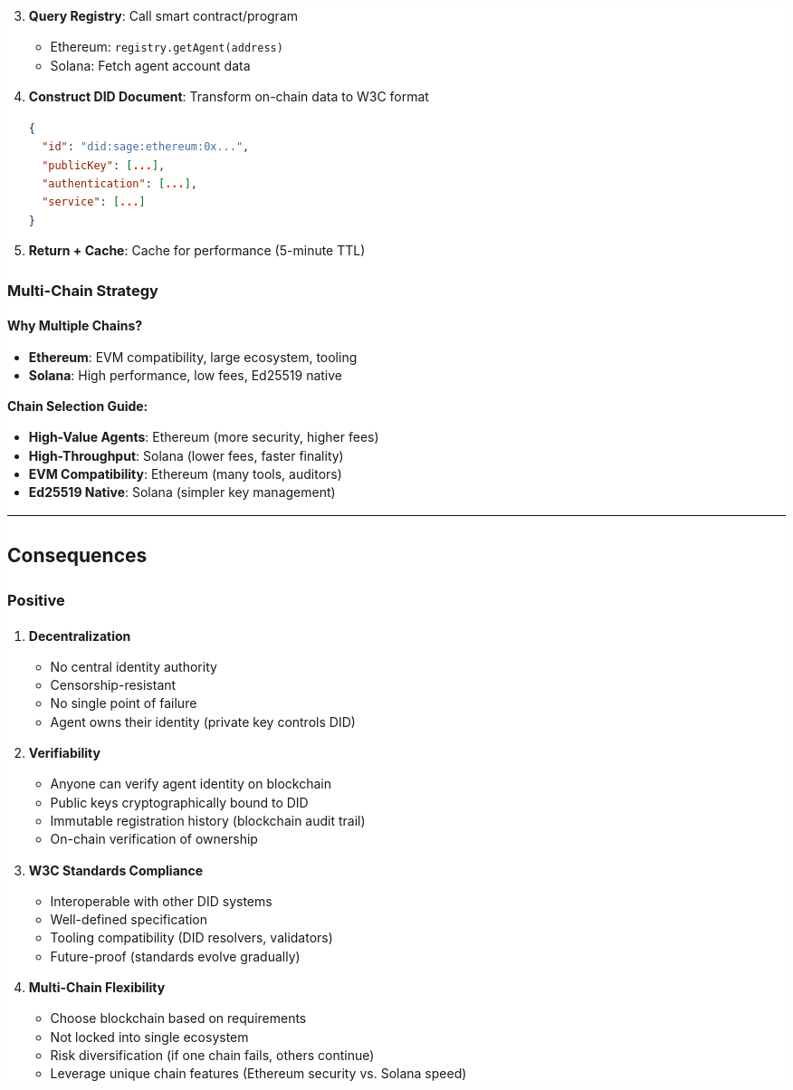 3. **Query Registry**: Call smart contract/program
   - Ethereum: `registry.getAgent(address)`
   - Solana: Fetch agent account data

4. **Construct DID Document**: Transform on-chain data to W3C format
   ```json
   {
     "id": "did:sage:ethereum:0x...",
     "publicKey": [...],
     "authentication": [...],
     "service": [...]
   }
   ```

5. **Return + Cache**: Cache for performance (5-minute TTL)

### Multi-Chain Strategy

**Why Multiple Chains?**
- **Ethereum**: EVM compatibility, large ecosystem, tooling
- **Solana**: High performance, low fees, Ed25519 native

**Chain Selection Guide:**
- **High-Value Agents**: Ethereum (more security, higher fees)
- **High-Throughput**: Solana (lower fees, faster finality)
- **EVM Compatibility**: Ethereum (many tools, auditors)
- **Ed25519 Native**: Solana (simpler key management)

---

## Consequences

### Positive

1. **Decentralization**
   - No central identity authority
   - Censorship-resistant
   - No single point of failure
   - Agent owns their identity (private key controls DID)

2. **Verifiability**
   - Anyone can verify agent identity on blockchain
   - Public keys cryptographically bound to DID
   - Immutable registration history (blockchain audit trail)
   - On-chain verification of ownership

3. **W3C Standards Compliance**
   - Interoperable with other DID systems
   - Well-defined specification
   - Tooling compatibility (DID resolvers, validators)
   - Future-proof (standards evolve gradually)

4. **Multi-Chain Flexibility**
   - Choose blockchain based on requirements
   - Not locked into single ecosystem
   - Risk diversification (if one chain fails, others continue)
   - Leverage unique chain features (Ethereum security vs. Solana speed)
